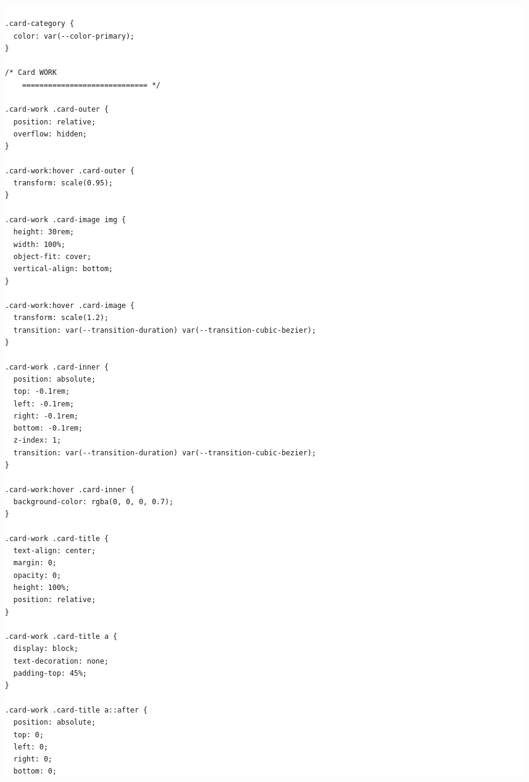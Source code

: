 ```

.card-category {
  color: var(--color-primary);
}

/* Card WORK
    ============================= */

.card-work .card-outer {
  position: relative;
  overflow: hidden;
}

.card-work:hover .card-outer {
  transform: scale(0.95);
}

.card-work .card-image img {
  height: 30rem;
  width: 100%;
  object-fit: cover;
  vertical-align: bottom;
}

.card-work:hover .card-image {
  transform: scale(1.2);
  transition: var(--transition-duration) var(--transition-cubic-bezier);
}

.card-work .card-inner {
  position: absolute;
  top: -0.1rem;
  left: -0.1rem;
  right: -0.1rem;
  bottom: -0.1rem;
  z-index: 1;
  transition: var(--transition-duration) var(--transition-cubic-bezier);
}

.card-work:hover .card-inner {
  background-color: rgba(0, 0, 0, 0.7);
}

.card-work .card-title {
  text-align: center;
  margin: 0;
  opacity: 0;
  height: 100%;
  position: relative;
}

.card-work .card-title a {
  display: block;
  text-decoration: none;
  padding-top: 45%;
}

.card-work .card-title a::after {
  position: absolute;
  top: 0;
  left: 0;
  right: 0;
  bottom: 0;
```